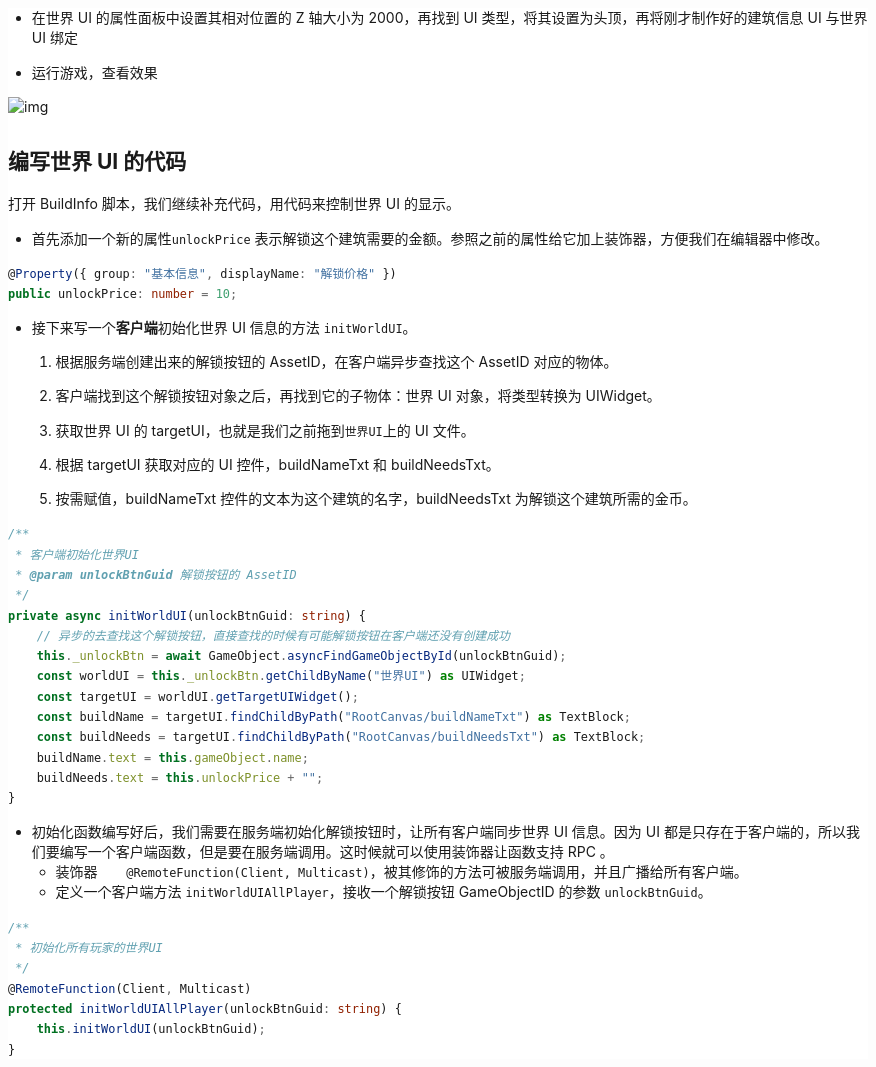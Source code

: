 - 在世界 UI 的属性面板中设置其相对位置的 Z 轴大小为 2000，再找到 UI 类型，将其设置为头顶，再将刚才制作好的建筑信息 UI 与世界 UI 绑定

<video controls src="https://arkimg.ark.online/18-2526552.mp4"></video>

- 运行游戏，查看效果

![img](https://arkimg.ark.online/1685417215325-102.webp)

## 编写世界 UI 的代码

打开 BuildInfo 脚本，我们继续补充代码，用代码来控制世界 UI 的显示。

- 首先添加一个新的属性`unlockPrice` 表示解锁这个建筑需要的金额。参照之前的属性给它加上装饰器，方便我们在编辑器中修改。

```typescript
@Property({ group: "基本信息", displayName: "解锁价格" })
public unlockPrice: number = 10;
```

- 接下来写一个**客户端**初始化世界 UI 信息的方法 `initWorldUI`。
  
  1. 根据服务端创建出来的解锁按钮的 AssetID，在客户端异步查找这个 AssetID 对应的物体。
  
  2. 客户端找到这个解锁按钮对象之后，再找到它的子物体：世界 UI 对象，将类型转换为 UIWidget。
  
  3. 获取世界 UI 的 targetUI，也就是我们之前拖到`世界UI`上的 UI 文件。
  
  4. 根据 targetUI 获取对应的 UI 控件，buildNameTxt 和 buildNeedsTxt。
  
  5. 按需赋值，buildNameTxt 控件的文本为这个建筑的名字，buildNeedsTxt 为解锁这个建筑所需的金币。

```TypeScript
/**
 * 客户端初始化世界UI
 * @param unlockBtnGuid 解锁按钮的 AssetID
 */
private async initWorldUI(unlockBtnGuid: string) {
    // 异步的去查找这个解锁按钮，直接查找的时候有可能解锁按钮在客户端还没有创建成功
    this._unlockBtn = await GameObject.asyncFindGameObjectById(unlockBtnGuid);
    const worldUI = this._unlockBtn.getChildByName("世界UI") as UIWidget;
    const targetUI = worldUI.getTargetUIWidget();
    const buildName = targetUI.findChildByPath("RootCanvas/buildNameTxt") as TextBlock;
    const buildNeeds = targetUI.findChildByPath("RootCanvas/buildNeedsTxt") as TextBlock;
    buildName.text = this.gameObject.name;
    buildNeeds.text = this.unlockPrice + "";
}
```

- 初始化函数编写好后，我们需要在服务端初始化解锁按钮时，让所有客户端同步世界 UI 信息。因为 UI 都是只存在于客户端的，所以我们要编写一个客户端函数，但是要在服务端调用。这时候就可以使用装饰器让函数支持 RPC 。
  - 装饰器`    @RemoteFunction(Client, Multicast)`，被其修饰的方法可被服务端调用，并且广播给所有客户端。
  - 定义一个客户端方法 `initWorldUIAllPlayer`，接收一个解锁按钮 GameObjectID 的参数 `unlockBtnGuid`。

```TypeScript
/** 
 * 初始化所有玩家的世界UI
 */
@RemoteFunction(Client, Multicast)
protected initWorldUIAllPlayer(unlockBtnGuid: string) {
    this.initWorldUI(unlockBtnGuid);
}
```

